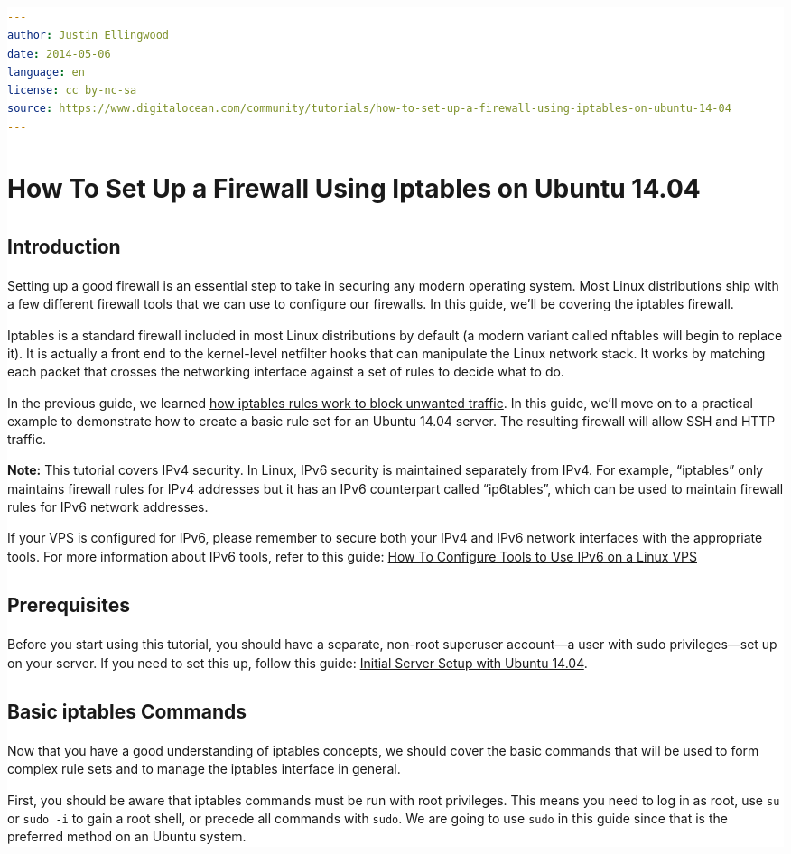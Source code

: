 ```yaml
---
author: Justin Ellingwood
date: 2014-05-06
language: en
license: cc by-nc-sa
source: https://www.digitalocean.com/community/tutorials/how-to-set-up-a-firewall-using-iptables-on-ubuntu-14-04
---
```


# How To Set Up a Firewall Using Iptables on Ubuntu 14.04

## Introduction

Setting up a good firewall is an essential step to take in securing any modern operating system. Most Linux distributions ship with a few different firewall tools that we can use to configure our firewalls. In this guide, we’ll be covering the iptables firewall.

Iptables is a standard firewall included in most Linux distributions by default (a modern variant called nftables will begin to replace it). It is actually a front end to the kernel-level netfilter hooks that can manipulate the Linux network stack. It works by matching each packet that crosses the networking interface against a set of rules to decide what to do.

In the previous guide, we learned [how iptables rules work to block unwanted traffic](https://www.digitalocean.com/community/articles/how-the-iptables-firewall-works). In this guide, we’ll move on to a practical example to demonstrate how to create a basic rule set for an Ubuntu 14.04 server. The resulting firewall will allow SSH and HTTP traffic.

**Note:** This tutorial covers IPv4 security. In Linux, IPv6 security is maintained separately from IPv4. For example, “iptables” only maintains firewall rules for IPv4 addresses but it has an IPv6 counterpart called “ip6tables”, which can be used to maintain firewall rules for IPv6 network addresses.

If your VPS is configured for IPv6, please remember to secure both your IPv4 and IPv6 network interfaces with the appropriate tools. For more information about IPv6 tools, refer to this guide: [How To Configure Tools to Use IPv6 on a Linux VPS  
](how-to-configure-tools-to-use-ipv6-on-a-linux-vps)

## Prerequisites

Before you start using this tutorial, you should have a separate, non-root superuser account—a user with sudo privileges—set up on your server. If you need to set this up, follow this guide: [Initial Server Setup with Ubuntu 14.04](initial-server-setup-with-ubuntu-14-04).

## Basic iptables Commands

Now that you have a good understanding of iptables concepts, we should cover the basic commands that will be used to form complex rule sets and to manage the iptables interface in general.

First, you should be aware that iptables commands must be run with root privileges. This means you need to log in as root, use `su` or `sudo -i` to gain a root shell, or precede all commands with `sudo`. We are going to use `sudo` in this guide since that is the preferred method on an Ubuntu system.
